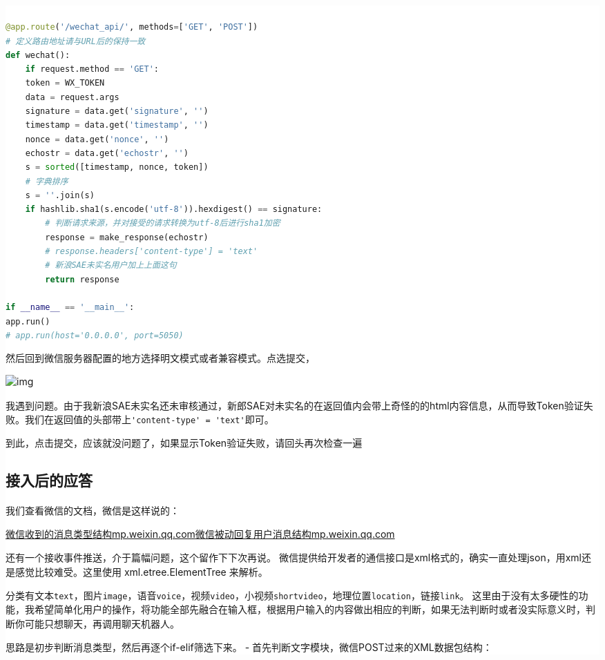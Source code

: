 ```python

@app.route('/wechat_api/', methods=['GET', 'POST'])
# 定义路由地址请与URL后的保持一致
def wechat():
    if request.method == 'GET':
    token = WX_TOKEN
    data = request.args
    signature = data.get('signature', '')
    timestamp = data.get('timestamp', '')
    nonce = data.get('nonce', '')
    echostr = data.get('echostr', '')
    s = sorted([timestamp, nonce, token])
    # 字典排序
    s = ''.join(s)
    if hashlib.sha1(s.encode('utf-8')).hexdigest() == signature:
        # 判断请求来源，并对接受的请求转换为utf-8后进行sha1加密
        response = make_response(echostr)
        # response.headers['content-type'] = 'text' 
        # 新浪SAE未实名用户加上上面这句
        return response

if __name__ == '__main__':
app.run()
# app.run(host='0.0.0.0', port=5050)
```

然后回到微信服务器配置的地方选择明文模式或者兼容模式。点选提交，



![img](https://pic1.zhimg.com/80/v2-57e77aa10d663885f708d588cb7f89e0_1440w.jpg)



我遇到问题。由于我新浪SAE未实名还未审核通过，新郎SAE对未实名的在返回值内会带上奇怪的的html内容信息，从而导致Token验证失败。我们在返回值的头部带上`'content-type' = 'text'`即可。

到此，点击提交，应该就没问题了，如果显示Token验证失败，请回头再次检查一遍

## **接入后的应答**



我们查看微信的文档，微信是这样说的：

[微信收到的消息类型结构mp.weixin.qq.com](https://link.zhihu.com/?target=https%3A//mp.weixin.qq.com/wiki%3Ft%3Dresource/res_main%26id%3Dmp1421140453)[微信被动回复用户消息结构mp.weixin.qq.com](https://link.zhihu.com/?target=https%3A//mp.weixin.qq.com/wiki%3Ft%3Dresource/res_main%26id%3Dmp1421140543)

还有一个接收事件推送，介于篇幅问题，这个留作下下次再说。 微信提供给开发者的通信接口是xml格式的，确实一直处理json，用xml还是感觉比较难受。这里使用 xml.etree.ElementTree 来解析。

分类有文本`text`，图片`image`，语音`voice`，视频`video`，小视频`shortvideo`，地理位置`location`，链接`link`。 这里由于没有太多硬性的功能，我希望简单化用户的操作，将功能全部先融合在输入框，根据用户输入的内容做出相应的判断，如果无法判断时或者没实际意义时，判断你可能只想聊天，再调用聊天机器人。

思路是初步判断消息类型，然后再逐个if-elif筛选下来。 - 首先判断文字模块，微信POST过来的XML数据包结构：
